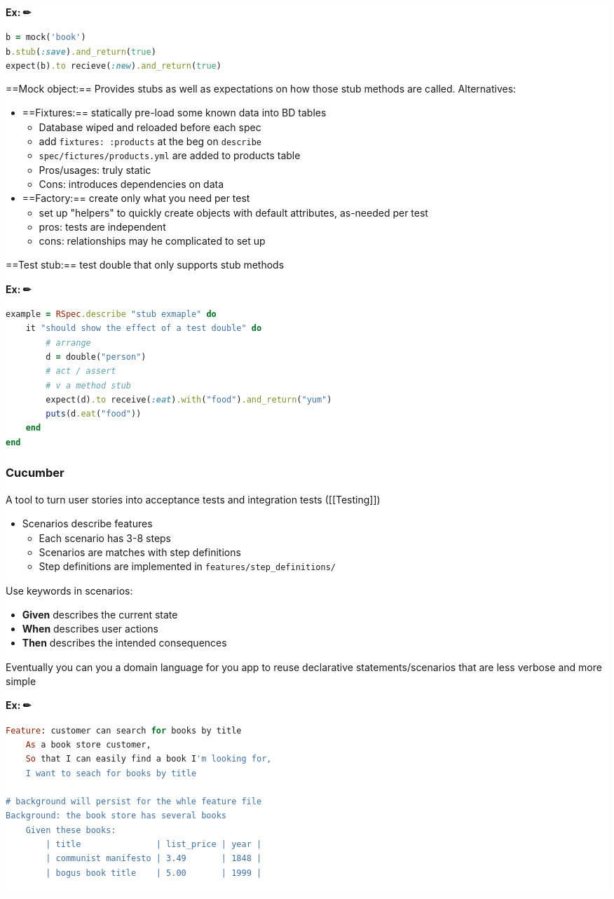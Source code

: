 **Ex: ✏**  
```Ruby
b = mock('book')
b.stub(:save).and_return(true)
expect(b).to recieve(:new).and_return(true)
```

==Mock object:== Provides stubs as well as expectations on how those stub methods are called.
Alternatives:
- ==Fixtures:== statically pre-load some known data into BD tables
	- Database wiped and reloaded before each spec
	- add `fixtures: :products` at the beg on `describe`
	- `spec/fictures/products.yml` are added to products table
	- Pros/usages: truly static 
	- Cons: introduces dependencies on data
- ==Factory:== create only what you need per test
	-  set up "helpers" to quickly create objects with default attributes, as-needed per test
	-  pros: tests are independent
	-  cons: relationships may he complicated to set up

==Test stub:== test double that only supports stub methods

**Ex: ✏**

```Ruby
example = RSpec.describe "stub exmaple" do
	it "should show the effect of a test double" do
		# arrange
		d = double("person")
		# act / assert
		# v a method stub
		expect(d).to receive(:eat).with("food").and_return("yum")
		puts(d.eat("food"))
	end
end

```

### Cucumber
A tool to turn user stories into acceptance tests and integration tests ([[Testing]])
- Scenarios describe features
	- Each scenario has 3-8 steps
	- Scenarios are matches with step definitions
	- Step definitions are implemented in `features/step_definitions/`

Use keywords in scenarios: 
- **Given** describes the current state 
- **When** describes user actions
- **Then** describes the intended consequences

Eventually you can you a domain language for you app to reuse declarative statements/scenarios that are less verbose and more simple

**Ex: ✏**  
```Ruby
Feature: customer can search for books by title
	As a book store customer,
	So that I can easily find a book I'm looking for, 
	I want to seach for books by title
	
# background will persist for the whle feature file
Background: the book store has several books
	Given these books:
		| title               | list_price | year |
		| communist manifesto | 3.49       | 1848 |
		| bogus book title    | 5.00       | 1999 | 
	
```